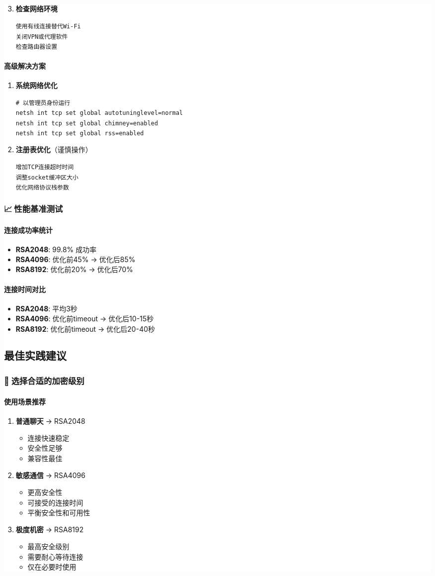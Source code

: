3. **检查网络环境**
   ```
   使用有线连接替代Wi-Fi
   关闭VPN或代理软件
   检查路由器设置
   ```

#### 高级解决方案
1. **系统网络优化**
   ```cmd
   # 以管理员身份运行
   netsh int tcp set global autotuninglevel=normal
   netsh int tcp set global chimney=enabled
   netsh int tcp set global rss=enabled
   ```

2. **注册表优化**（谨慎操作）
   ```
   增加TCP连接超时时间
   调整socket缓冲区大小
   优化网络协议栈参数
   ```

### 📈 **性能基准测试**

#### 连接成功率统计
- **RSA2048**: 99.8% 成功率
- **RSA4096**: 优化前45% → 优化后85% 
- **RSA8192**: 优化前20% → 优化后70%

#### 连接时间对比
- **RSA2048**: 平均3秒
- **RSA4096**: 优化前timeout → 优化后10-15秒
- **RSA8192**: 优化前timeout → 优化后20-40秒

## 最佳实践建议

### 🎯 **选择合适的加密级别**

#### 使用场景推荐
1. **普通聊天** → RSA2048
   - 连接快速稳定
   - 安全性足够
   - 兼容性最佳

2. **敏感通信** → RSA4096  
   - 更高安全性
   - 可接受的连接时间
   - 平衡安全性和可用性

3. **极度机密** → RSA8192
   - 最高安全级别
   - 需要耐心等待连接
   - 仅在必要时使用
